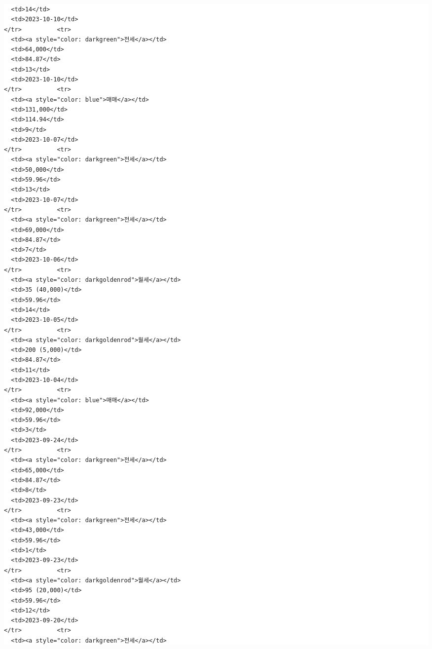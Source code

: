       <td>14</td>
      <td>2023-10-10</td>
    </tr>          <tr>
      <td><a style="color: darkgreen">전세</a></td>
      <td>64,000</td>
      <td>84.87</td>
      <td>13</td>
      <td>2023-10-10</td>
    </tr>          <tr>
      <td><a style="color: blue">매매</a></td>
      <td>131,000</td>
      <td>114.94</td>
      <td>9</td>
      <td>2023-10-07</td>
    </tr>          <tr>
      <td><a style="color: darkgreen">전세</a></td>
      <td>50,000</td>
      <td>59.96</td>
      <td>13</td>
      <td>2023-10-07</td>
    </tr>          <tr>
      <td><a style="color: darkgreen">전세</a></td>
      <td>69,000</td>
      <td>84.87</td>
      <td>7</td>
      <td>2023-10-06</td>
    </tr>          <tr>
      <td><a style="color: darkgoldenrod">월세</a></td>
      <td>35 (40,000)</td>
      <td>59.96</td>
      <td>14</td>
      <td>2023-10-05</td>
    </tr>          <tr>
      <td><a style="color: darkgoldenrod">월세</a></td>
      <td>200 (5,000)</td>
      <td>84.87</td>
      <td>11</td>
      <td>2023-10-04</td>
    </tr>          <tr>
      <td><a style="color: blue">매매</a></td>
      <td>92,000</td>
      <td>59.96</td>
      <td>3</td>
      <td>2023-09-24</td>
    </tr>          <tr>
      <td><a style="color: darkgreen">전세</a></td>
      <td>65,000</td>
      <td>84.87</td>
      <td>8</td>
      <td>2023-09-23</td>
    </tr>          <tr>
      <td><a style="color: darkgreen">전세</a></td>
      <td>43,000</td>
      <td>59.96</td>
      <td>1</td>
      <td>2023-09-23</td>
    </tr>          <tr>
      <td><a style="color: darkgoldenrod">월세</a></td>
      <td>95 (20,000)</td>
      <td>59.96</td>
      <td>12</td>
      <td>2023-09-20</td>
    </tr>          <tr>
      <td><a style="color: darkgreen">전세</a></td>